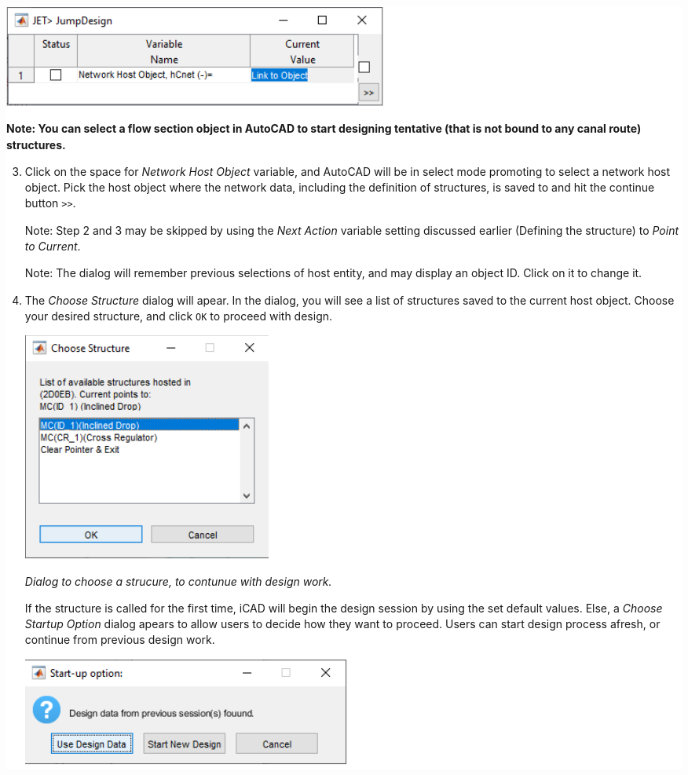    ![fddsg](Images/Image%20006.png)
   
   **Note: You can select a flow section object in AutoCAD to start designing tentative (that is not bound to any canal route) structures.**

3. Click on the space for *Network Host Object* variable, and AutoCAD will be in select mode promoting to select a network host object. Pick the host object where the network data, including the definition of structures, is saved to and hit the continue button `>>`.
   
   Note: Step 2 and 3 may be skipped by using the *Next Action* variable setting discussed earlier (Defining the structure) to *Point to Current*.
   
   Note: The dialog will remember previous selections of host entity, and may display an object ID. Click on it to change it.

4. The *Choose Structure* dialog will apear. In the dialog,  you will see a list of structures saved to the current host object. Choose your desired structure, and click `OK` to proceed with design. 
   
   ![[  ] ](Images/Image%20007.png)
   
   *Dialog to choose a strucure, to contunue with design work.*
   
   If the structure is called for the first time, iCAD will begin the design session by using the set default values. Else, a *Choose Startup Option* dialog apears to allow users to decide how they want to proceed. Users can start design process afresh, or continue from previous design work.
   
   ![[ ]](Images/Image%20008.png) 
   